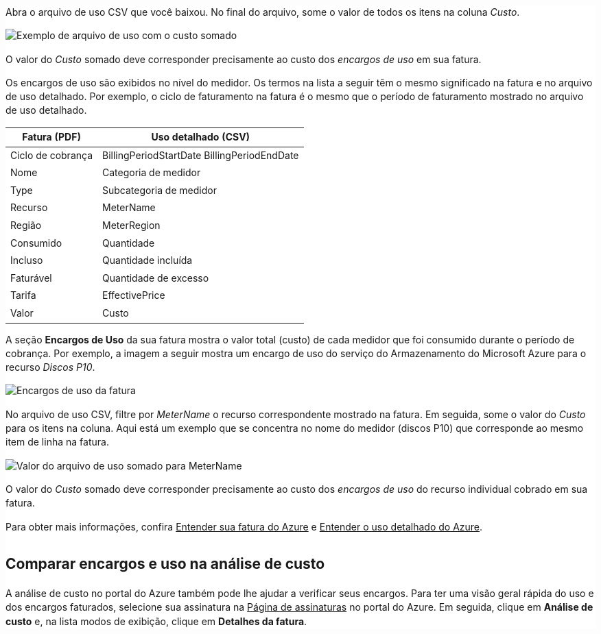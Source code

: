 Abra o arquivo de uso CSV que você baixou. No final do arquivo, some o valor de todos os itens na coluna *Custo*.

![Exemplo de arquivo de uso com o custo somado](./media/review-individual-bill/usage-file-usage-charges.png)

 O valor do *Custo* somado deve corresponder precisamente ao custo dos *encargos de uso* em sua fatura.

Os encargos de uso são exibidos no nível do medidor. Os termos na lista a seguir têm o mesmo significado na fatura e no arquivo de uso detalhado. Por exemplo, o ciclo de faturamento na fatura é o mesmo que o período de faturamento mostrado no arquivo de uso detalhado.

| Fatura (PDF) | Uso detalhado (CSV)|
| --- | --- |
|Ciclo de cobrança | BillingPeriodStartDate BillingPeriodEndDate |
|Nome |Categoria de medidor |
|Type |Subcategoria de medidor |
|Recurso |MeterName |
|Região |MeterRegion |
|Consumido | Quantidade |
|Incluso |Quantidade incluída |
|Faturável |Quantidade de excesso |
|Tarifa | EffectivePrice|
| Valor | Custo |

A seção **Encargos de Uso** da sua fatura mostra o valor total (custo) de cada medidor que foi consumido durante o período de cobrança. Por exemplo, a imagem a seguir mostra um encargo de uso do serviço do Armazenamento do Microsoft Azure para o recurso *Discos P10*.

![Encargos de uso da fatura](./media/review-individual-bill/invoice-usage-charges.png)

No arquivo de uso CSV, filtre por *MeterName* o recurso correspondente mostrado na fatura. Em seguida, some o valor do *Custo* para os itens na coluna. Aqui está um exemplo que se concentra no nome do medidor (discos P10) que corresponde ao mesmo item de linha na fatura.

![Valor do arquivo de uso somado para MeterName](./media/review-individual-bill/usage-file-usage-charge-resource.png)

O valor do *Custo* somado deve corresponder precisamente ao custo dos *encargos de uso* do recurso individual cobrado em sua fatura.

Para obter mais informações, confira [Entender sua fatura do Azure](understand-invoice.md) e [Entender o uso detalhado do Azure](understand-usage.md).

## <a name="compare-charges-and-usage-in-cost-analysis"></a>Comparar encargos e uso na análise de custo

A análise de custo no portal do Azure também pode lhe ajudar a verificar seus encargos. Para ter uma visão geral rápida do uso e dos encargos faturados, selecione sua assinatura na [Página de assinaturas](https://portal.azure.com/#blade/Microsoft_Azure_Billing/SubscriptionsBlade) no portal do Azure. Em seguida, clique em **Análise de custo** e, na lista modos de exibição, clique em **Detalhes da fatura**.
